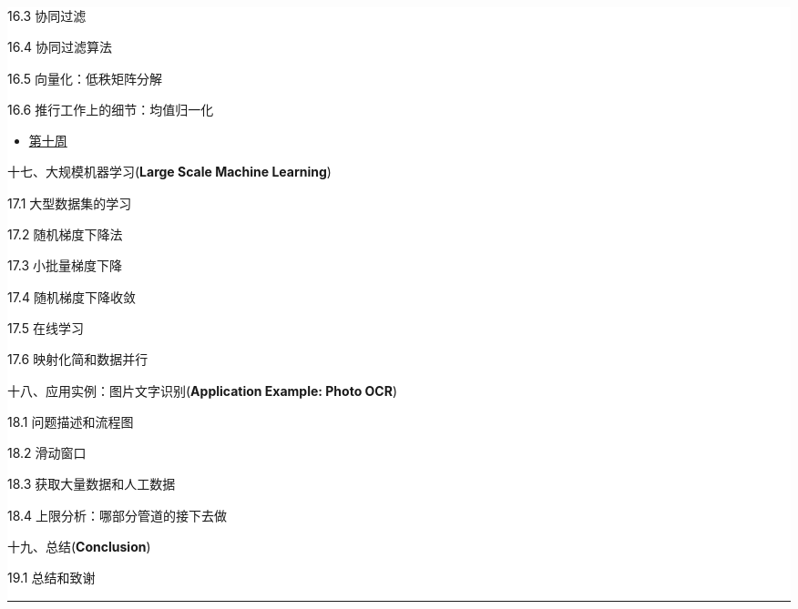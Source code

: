 16.3 协同过滤 

16.4 协同过滤算法 

16.5 向量化：低秩矩阵分解 

16.6 推行工作上的细节：均值归一化 

* [第十周](week10.md)

十七、大规模机器学习(**Large Scale Machine Learning**) 

17.1 大型数据集的学习 

17.2 随机梯度下降法 

17.3 小批量梯度下降 

17.4 随机梯度下降收敛 

17.5 在线学习 

17.6 映射化简和数据并行 

十八、应用实例：图片文字识别(**Application Example: Photo OCR**) 

18.1 问题描述和流程图

18.2 滑动窗口 

18.3 获取大量数据和人工数据 

18.4 上限分析：哪部分管道的接下去做 

十九、总结(**Conclusion**) 

19.1 总结和致谢 

---------------


